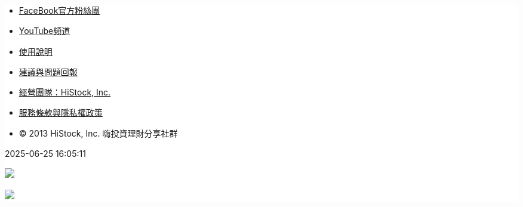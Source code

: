 * [FaceBook官方粉絲團](https://www.facebook.com/histock.fans)
* [YouTube頻道](https://www.youtube.com/channel/UC7OFNL9vONhOqutrC5D9i9Q)
* [使用說明](/help.aspx)
* [建議與問題回報](/member/messages.aspx?m=post&no=1)

* [經營團隊：HiStock, Inc.](https://www.facebook.com/histock.fans)
* [服務條款與隱私權政策](/term.aspx)
* © 2013 HiStock, Inc. 嗨投資理財分享社群

2025-06-25 16:05:11

![](https://www.facebook.com/tr?id=903145456407456&ev=PageView&noscript=1)



![](10233559;type=invmedia;cat=histo0;dc_lat=;dc_rdid=;tag_for_child_directed_treatment=;tfua=;npa=;ord=1?"")